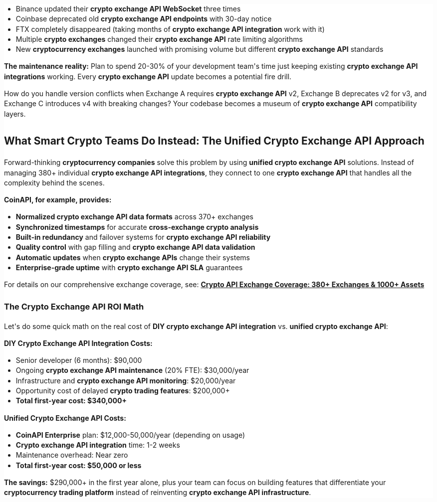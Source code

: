 * Binance updated their **crypto exchange API WebSocket** three times
* Coinbase deprecated old **crypto exchange API endpoints** with 30-day notice
* FTX completely disappeared (taking months of **crypto exchange API integration** work with it)
* Multiple **crypto exchanges** changed their **crypto exchange API** rate limiting algorithms
* New **cryptocurrency exchanges** launched with promising volume but different **crypto exchange API** standards

**The maintenance reality:** Plan to spend 20-30% of your development team's time just keeping existing **crypto exchange API integrations** working. Every **crypto exchange API** update becomes a potential fire drill.

How do you handle version conflicts when Exchange A requires **crypto exchange API** v2, Exchange B deprecates v2 for v3, and Exchange C introduces v4 with breaking changes? Your codebase becomes a museum of **crypto exchange API** compatibility layers.

What Smart Crypto Teams Do Instead: The Unified Crypto Exchange API Approach
----------------------------------------------------------------------------

Forward-thinking **cryptocurrency companies** solve this problem by using **unified crypto exchange API** solutions. Instead of managing 380+ individual **crypto exchange API integrations**, they connect to one **crypto exchange API** that handles all the complexity behind the scenes.

**CoinAPI, for example, provides:**

* **Normalized crypto exchange API data formats** across 370+ exchanges
* **Synchronized timestamps** for accurate **cross-exchange crypto analysis**
* **Built-in redundancy** and failover systems for **crypto exchange API reliability**
* **Quality control** with gap filling and **crypto exchange API data validation**
* **Automatic updates** when **crypto exchange APIs** change their systems
* **Enterprise-grade uptime** with **crypto exchange API SLA** guarantees

For details on our comprehensive exchange coverage, see: [**Crypto API Exchange Coverage: 380+ Exchanges & 1000+ Assets**](https://www.coinapi.io/blog/crypto-api-exchange-coverage-380-exchanges-1000-assets-chain-addresses)

### The Crypto Exchange API ROI Math

Let's do some quick math on the real cost of **DIY crypto exchange API integration** vs. **unified crypto exchange API**:

**DIY Crypto Exchange API Integration Costs:**

* Senior developer (6 months): $90,000
* Ongoing **crypto exchange API maintenance** (20% FTE): $30,000/year
* Infrastructure and **crypto exchange API monitoring**: $20,000/year
* Opportunity cost of delayed **crypto trading features**: $200,000+
* **Total first-year cost: $340,000+**

**Unified Crypto Exchange API Costs:**

* **CoinAPI Enterprise** plan: $12,000-50,000/year (depending on usage)
* **Crypto exchange API integration** time: 1-2 weeks
* Maintenance overhead: Near zero
* **Total first-year cost: $50,000 or less**

**The savings:** $290,000+ in the first year alone, plus your team can focus on building features that differentiate your **cryptocurrency trading platform** instead of reinventing **crypto exchange API infrastructure**.
